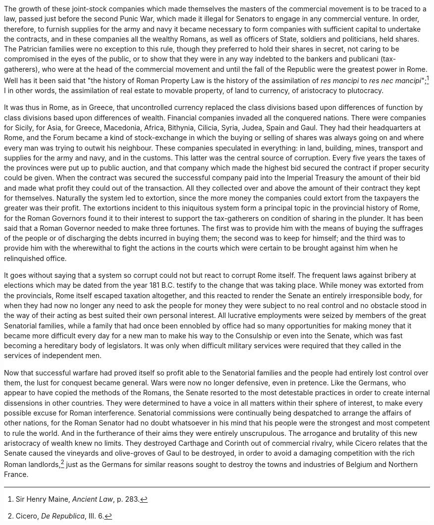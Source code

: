 The growth of these joint-stock companies which made themselves the masters of the commercial movement is to be traced to a law, passed just before the second Punic War, which made it illegal for Senators to engage in any commercial venture. In order, therefore, to furnish supplies for the army and navy it became necessary to form companies with sufficient capital to undertake the contracts, and in these companies all the wealthy Romans, as well as officers of State, soldiers and politicians, held shares. The Patrician families were no exception to this rule, though they preferred to hold their shares in secret, not caring to be compromised in the eyes of the public, or to show that they were in any way indebted to the bankers and publicani (tax-gatherers), who were at the head of the commercial movement and until the fall of the Republic were the greatest power in Rome. Well has it been said that "the history of Roman Property Law is the history of the assimilation of *res mancipi* to *res nec mancipi*";[^4] I in other words, the assimilation of real estate to movable property, of land to currency, of aristocracy to plutocracy.

[^4]: Sir Henry Maine, *Ancient Law*, p. 283.

It was thus in Rome, as in Greece, that uncontrolled currency replaced the class divisions based upon differences of function by class divisions based upon differences of wealth. Financial companies invaded all the conquered nations. There were companies for Sicily, for Asia, for Greece, Macedonia, Africa, Bithynia, Cilicia, Syria, Judea, Spain and Gaul. They had their headquarters at Rome, and the Forum became a kind of stock-exchange in which the buying or selling of shares was always going on and where every man was trying to outwit his neighbour. These companies speculated in everything: in land, building, mines, transport and supplies for the army and navy, and in the customs. This latter was the central source of corruption. Every five years the taxes of the provinces were put up to public auction, and that company which made the highest bid secured the contract if proper security could be given. When the contract was secured the successful company paid into the Imperial Treasury the amount of their bid and made what profit they could out of the transaction. All they collected over and above the amount of their contract they kept for themselves. Naturally the system led to extortion, since the more money the companies could extort from the taxpayers the greater was their profit. The extortions incident to this iniquitous system form a principal topic in the provincial history of Rome, for the Roman Governors found it to their interest to support the tax-gatherers on condition of sharing in the plunder. It has been said that a Roman Governor needed to make three fortunes. The first was to provide him with the means of buying the suffrages of the people or of discharging the debts incurred in buying them; the second was to keep for himself; and the third was to provide him with the wherewithal to fight the actions in the courts which were certain to be brought against him when he relinquished office.

It goes without saying that a system so corrupt could not but react to corrupt Rome itself. The frequent laws against bribery at elections which may be dated from the year 181 B.C. testify to the change that was taking place. While money was extorted from the provincials, Rome itself escaped taxation altogether, and this reacted to render the Senate an entirely irresponsible body, for when they had now no longer any need to ask the people for money they were subject to no real control and no obstacle stood in the way of their acting as best suited their own personal interest. All lucrative employments were seized by members of the great Senatorial families, while a family that had once been ennobled by office had so many opportunities for making money that it became more difficult every day for a new man to make his way to the Consulship or even into the Senate, which was fast becoming a hereditary body of legislators. It was only when difficult military services were required that they called in the services of independent men.

Now that successful warfare had proved itself so profit able to the Senatorial families and the people had entirely lost control over them, the lust for conquest became general. Wars were now no longer defensive, even in pretence. Like the Germans, who appear to have copied the methods of the Romans, the Senate resorted to the most detestable practices in order to create internal dissensions in other countries. They were determined to have a voice in all matters within their sphere of interest, to make every possible excuse for Roman interference. Senatorial commissions were continually being despatched to arrange the affairs of other nations, for the Roman Senator had no doubt whatsoever in his mind that his people were the strongest and most competent to rule the world. And in the furtherance of their aims they were entirely unscrupulous. The arrogance and brutality of this new aristocracy of wealth knew no limits. They destroyed Carthage and Corinth out of commercial rivalry, while Cicero relates that the Senate caused the vineyards and olive-groves of Gaul to be destroyed, in order to avoid a damaging competition with the rich Roman landlords,[^5] just as the Germans for similar reasons sought to destroy the towns and industries of Belgium and Northern France.


[^1]: See *The Greek Commonwealth*, by Alfred Zimmern, pp. 110-14.
[^2]: See *The Greek Commonwealth*, by Alfred Zimmern, p. 274.
[^3]: Zimmern, p. 263.
[^5]: Cicero, *De Republica*, III. 6.
[^7]: *Rome*, by W. Warde Fowler, p. 244.
[^6]: *Rome*, by W. Warde Fowler, pp. 196-7.
[^8]: See *The Roman Empire*, by H. Stuart Jones, pp. 272-3. Also *Two Thousand Years of Guild Life*, by J. M. Lambert, pp. 22-31.
[^9]: "This is the reason why the law was made, that the wickedness of man should be restrained through fear of it, and that good men could safely live among bad men; and that bad men should be punished and cease to do evil for fear of the punishment." (From the Fuero Juzgo, a collection of laws, Gothic and Roman in origin, made by the Hispano-Gothic King Chindasuinth, A.D. 640. In the National Library of Spain, Madrid.)
[^10]: *Confessions*, by Heinrich Heine.